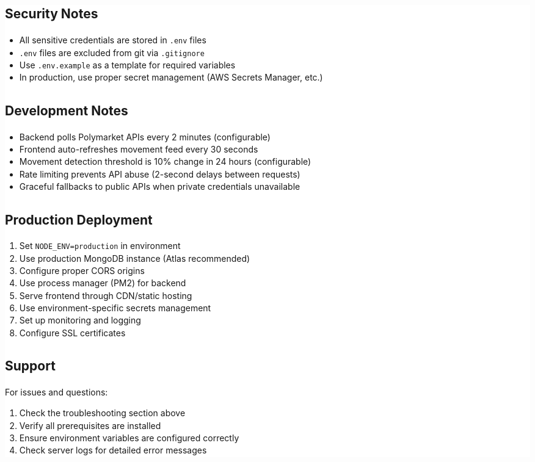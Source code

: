 ## Security Notes

- All sensitive credentials are stored in `.env` files
- `.env` files are excluded from git via `.gitignore`
- Use `.env.example` as a template for required variables
- In production, use proper secret management (AWS Secrets Manager, etc.)

## Development Notes

- Backend polls Polymarket APIs every 2 minutes (configurable)
- Frontend auto-refreshes movement feed every 30 seconds
- Movement detection threshold is 10% change in 24 hours (configurable)
- Rate limiting prevents API abuse (2-second delays between requests)
- Graceful fallbacks to public APIs when private credentials unavailable

## Production Deployment

1. Set `NODE_ENV=production` in environment
2. Use production MongoDB instance (Atlas recommended)
3. Configure proper CORS origins
4. Use process manager (PM2) for backend
5. Serve frontend through CDN/static hosting
6. Use environment-specific secrets management
7. Set up monitoring and logging
8. Configure SSL certificates

## Support

For issues and questions:
1. Check the troubleshooting section above
2. Verify all prerequisites are installed
3. Ensure environment variables are configured correctly
4. Check server logs for detailed error messages
